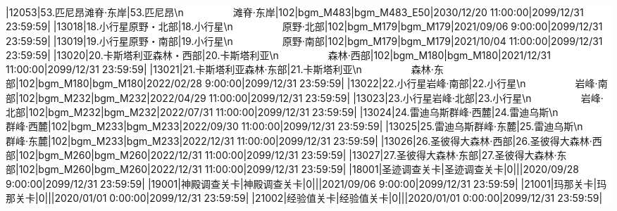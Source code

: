 |12053|53.匹尼昂滩脊·东岸|53.匹尼昂\n　　　　　滩脊·东岸|102|bgm_M483|bgm_M483_E50|2030/12/20 11:00:00|2099/12/31 23:59:59|
|13018|18.小行星原野・北部|18.小行星\n　　　　　原野·北部|102|bgm_M179|bgm_M179|2021/09/06 9:00:00|2099/12/31 23:59:59|
|13019|19.小行星原野・南部|19.小行星\n　　　　　原野·南部|102|bgm_M179|bgm_M179|2021/10/04 11:00:00|2099/12/31 23:59:59|
|13020|20.卡斯塔利亚森林・西部|20.卡斯塔利亚\n　　　　　森林·西部|102|bgm_M180|bgm_M180|2021/12/31 11:00:00|2099/12/31 23:59:59|
|13021|21.卡斯塔利亚森林·东部|21.卡斯塔利亚\n　　　　　森林·东部|102|bgm_M180|bgm_M180|2022/02/28 9:00:00|2099/12/31 23:59:59|
|13022|22.小行星岩峰·南部|22.小行星\n　　　　　岩峰·南部|102|bgm_M232|bgm_M232|2022/04/29 11:00:00|2099/12/31 23:59:59|
|13023|23.小行星岩峰·北部|23.小行星\n　　　　　岩峰·北部|102|bgm_M232|bgm_M232|2022/07/31 11:00:00|2099/12/31 23:59:59|
|13024|24.雷迪乌斯群峰·西麓|24.雷迪乌斯\n　　　　　群峰·西麓|102|bgm_M233|bgm_M233|2022/09/30 11:00:00|2099/12/31 23:59:59|
|13025|25.雷迪乌斯群峰·东麓|25.雷迪乌斯\n　　　　　群峰·东麓|102|bgm_M233|bgm_M233|2022/12/31 11:00:00|2099/12/31 23:59:59|
|13026|26.圣彼得大森林·西部|26.圣彼得大森林·西部|102|bgm_M260|bgm_M260|2022/12/31 11:00:00|2099/12/31 23:59:59|
|13027|27.圣彼得大森林·东部|27.圣彼得大森林·东部|102|bgm_M260|bgm_M260|2022/12/31 11:00:00|2099/12/31 23:59:59|
|18001|圣迹调查关卡|圣迹调查关卡|0|||2020/09/28 9:00:00|2099/12/31 23:59:59|
|19001|神殿调查关卡|神殿调查关卡|0|||2021/09/06 9:00:00|2099/12/31 23:59:59|
|21001|玛那关卡|玛那关卡|0|||2020/01/01 0:00:00|2099/12/31 23:59:59|
|21002|经验值关卡|经验值关卡|0|||2020/01/01 0:00:00|2099/12/31 23:59:59|